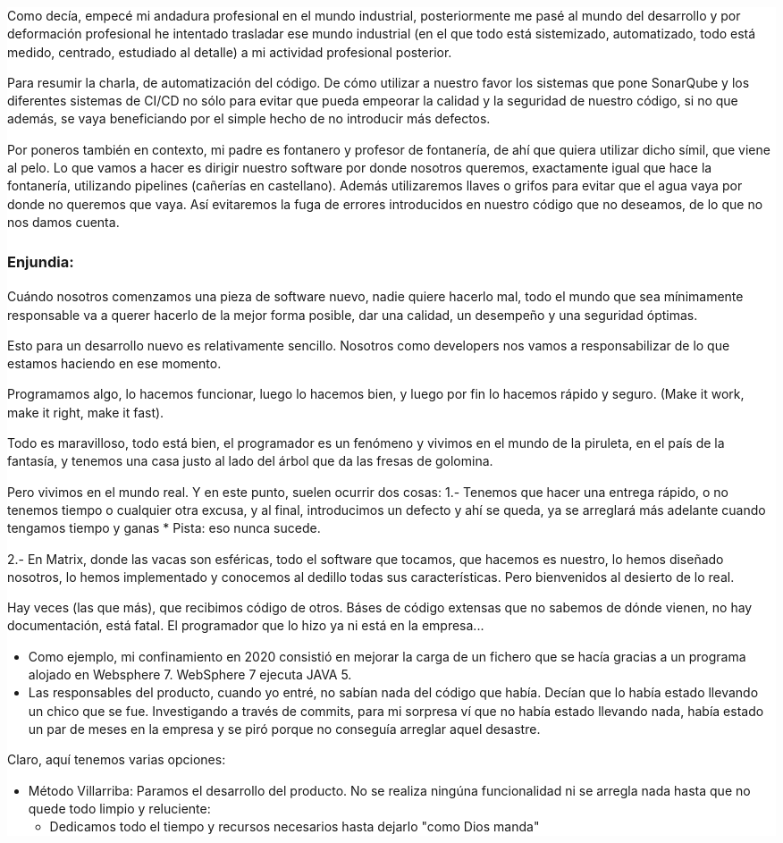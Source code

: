 Como decía, empecé mi andadura profesional en el mundo industrial, posteriormente me pasé al mundo del desarrollo y por deformación profesional he intentado trasladar ese mundo industrial (en el que todo está sistemizado, automatizado, todo está medido, centrado, estudiado al detalle) a mi actividad profesional posterior. 

Para resumir la charla, de automatización del código. De cómo utilizar a nuestro favor los sistemas que pone SonarQube y los diferentes sistemas de CI/CD no sólo para evitar que pueda empeorar la calidad y la seguridad de nuestro código, si no que además, se vaya beneficiando por el simple hecho de no introducir más defectos.

Por poneros también en contexto, mi padre es fontanero y profesor de fontanería, de ahí que quiera utilizar dicho símil, que viene al pelo. Lo que vamos a hacer es dirigir nuestro software por donde nosotros queremos, exactamente igual que hace la fontanería, utilizando pipelines (cañerías en castellano). Además utilizaremos llaves o grifos para evitar que el agua vaya por donde no queremos que vaya. Así evitaremos la fuga de errores introducidos en nuestro código que no deseamos, de lo que no nos damos cuenta.

### Enjundia:
Cuándo nosotros comenzamos una pieza de software nuevo, nadie quiere hacerlo mal, todo el mundo que sea mínimamente responsable va a querer hacerlo de la mejor forma posible, dar una calidad, un desempeño y una seguridad óptimas.

Esto para un desarrollo nuevo es relativamente sencillo. Nosotros como developers nos vamos a responsabilizar de lo que estamos haciendo en ese momento.

Programamos algo, lo hacemos funcionar, luego lo hacemos bien, y luego por fin lo hacemos rápido y seguro. (Make it work, make it right, make it fast).

Todo es maravilloso, todo está bien, el programador es un fenómeno y vivimos en el mundo de la piruleta, en el país de la fantasía, y tenemos una casa justo al lado del árbol que da las fresas de golomina.

Pero vivimos en el mundo real. Y en este punto, suelen ocurrir dos cosas:
  1.- Tenemos que hacer una entrega rápido, o no tenemos tiempo o cualquier otra excusa, y al final, introducimos un defecto y ahí se queda, ya se arreglará más adelante cuando tengamos tiempo y ganas
    * Pista: eso nunca sucede.


  2.- En Matrix, donde las vacas son esféricas, todo el software que tocamos, que hacemos es nuestro, lo hemos diseñado nosotros, lo hemos implementado y conocemos al dedillo todas sus características. Pero bienvenidos al desierto de lo real.

Hay veces (las que más), que recibimos código de otros. Báses de código extensas que no sabemos de dónde vienen, no hay documentación, está fatal. El programador que lo hizo ya ni está en la empresa...

   * Como ejemplo, mi confinamiento en 2020 consistió en mejorar la carga de un fichero que se hacía gracias a un programa alojado en Websphere 7. WebSphere 7 ejecuta JAVA 5.
   * Las responsables del producto, cuando yo entré, no sabían nada del código que había. Decían que lo había estado llevando un chico que se fue. Investigando a través de commits, para mi sorpresa ví que no había estado llevando nada, había estado un par de meses en la empresa y se piró porque no conseguía arreglar aquel desastre.
      
Claro, aquí tenemos varias opciones:

   * Método Villarriba: Paramos el desarrollo del producto. No se realiza ningúna funcionalidad ni se arregla nada hasta que no quede todo limpio y reluciente:
     * Dedicamos todo el tiempo y recursos necesarios hasta dejarlo "como Dios manda"
